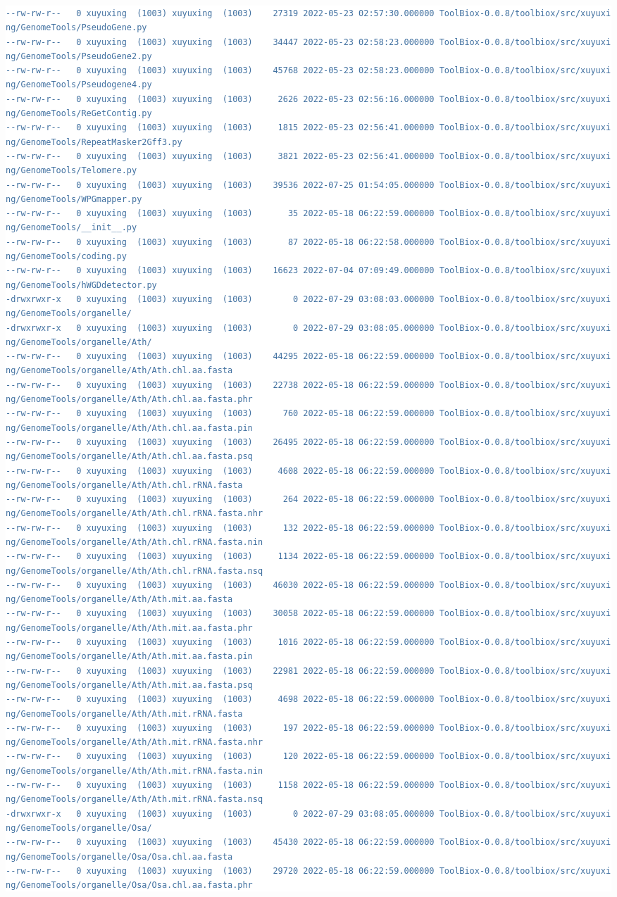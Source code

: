 ```diff
--rw-rw-r--   0 xuyuxing  (1003) xuyuxing  (1003)    27319 2022-05-23 02:57:30.000000 ToolBiox-0.0.8/toolbiox/src/xuyuxing/GenomeTools/PseudoGene.py
--rw-rw-r--   0 xuyuxing  (1003) xuyuxing  (1003)    34447 2022-05-23 02:58:23.000000 ToolBiox-0.0.8/toolbiox/src/xuyuxing/GenomeTools/PseudoGene2.py
--rw-rw-r--   0 xuyuxing  (1003) xuyuxing  (1003)    45768 2022-05-23 02:58:23.000000 ToolBiox-0.0.8/toolbiox/src/xuyuxing/GenomeTools/Pseudogene4.py
--rw-rw-r--   0 xuyuxing  (1003) xuyuxing  (1003)     2626 2022-05-23 02:56:16.000000 ToolBiox-0.0.8/toolbiox/src/xuyuxing/GenomeTools/ReGetContig.py
--rw-rw-r--   0 xuyuxing  (1003) xuyuxing  (1003)     1815 2022-05-23 02:56:41.000000 ToolBiox-0.0.8/toolbiox/src/xuyuxing/GenomeTools/RepeatMasker2Gff3.py
--rw-rw-r--   0 xuyuxing  (1003) xuyuxing  (1003)     3821 2022-05-23 02:56:41.000000 ToolBiox-0.0.8/toolbiox/src/xuyuxing/GenomeTools/Telomere.py
--rw-rw-r--   0 xuyuxing  (1003) xuyuxing  (1003)    39536 2022-07-25 01:54:05.000000 ToolBiox-0.0.8/toolbiox/src/xuyuxing/GenomeTools/WPGmapper.py
--rw-rw-r--   0 xuyuxing  (1003) xuyuxing  (1003)       35 2022-05-18 06:22:59.000000 ToolBiox-0.0.8/toolbiox/src/xuyuxing/GenomeTools/__init__.py
--rw-rw-r--   0 xuyuxing  (1003) xuyuxing  (1003)       87 2022-05-18 06:22:58.000000 ToolBiox-0.0.8/toolbiox/src/xuyuxing/GenomeTools/coding.py
--rw-rw-r--   0 xuyuxing  (1003) xuyuxing  (1003)    16623 2022-07-04 07:09:49.000000 ToolBiox-0.0.8/toolbiox/src/xuyuxing/GenomeTools/hWGDdetector.py
-drwxrwxr-x   0 xuyuxing  (1003) xuyuxing  (1003)        0 2022-07-29 03:08:03.000000 ToolBiox-0.0.8/toolbiox/src/xuyuxing/GenomeTools/organelle/
-drwxrwxr-x   0 xuyuxing  (1003) xuyuxing  (1003)        0 2022-07-29 03:08:05.000000 ToolBiox-0.0.8/toolbiox/src/xuyuxing/GenomeTools/organelle/Ath/
--rw-rw-r--   0 xuyuxing  (1003) xuyuxing  (1003)    44295 2022-05-18 06:22:59.000000 ToolBiox-0.0.8/toolbiox/src/xuyuxing/GenomeTools/organelle/Ath/Ath.chl.aa.fasta
--rw-rw-r--   0 xuyuxing  (1003) xuyuxing  (1003)    22738 2022-05-18 06:22:59.000000 ToolBiox-0.0.8/toolbiox/src/xuyuxing/GenomeTools/organelle/Ath/Ath.chl.aa.fasta.phr
--rw-rw-r--   0 xuyuxing  (1003) xuyuxing  (1003)      760 2022-05-18 06:22:59.000000 ToolBiox-0.0.8/toolbiox/src/xuyuxing/GenomeTools/organelle/Ath/Ath.chl.aa.fasta.pin
--rw-rw-r--   0 xuyuxing  (1003) xuyuxing  (1003)    26495 2022-05-18 06:22:59.000000 ToolBiox-0.0.8/toolbiox/src/xuyuxing/GenomeTools/organelle/Ath/Ath.chl.aa.fasta.psq
--rw-rw-r--   0 xuyuxing  (1003) xuyuxing  (1003)     4608 2022-05-18 06:22:59.000000 ToolBiox-0.0.8/toolbiox/src/xuyuxing/GenomeTools/organelle/Ath/Ath.chl.rRNA.fasta
--rw-rw-r--   0 xuyuxing  (1003) xuyuxing  (1003)      264 2022-05-18 06:22:59.000000 ToolBiox-0.0.8/toolbiox/src/xuyuxing/GenomeTools/organelle/Ath/Ath.chl.rRNA.fasta.nhr
--rw-rw-r--   0 xuyuxing  (1003) xuyuxing  (1003)      132 2022-05-18 06:22:59.000000 ToolBiox-0.0.8/toolbiox/src/xuyuxing/GenomeTools/organelle/Ath/Ath.chl.rRNA.fasta.nin
--rw-rw-r--   0 xuyuxing  (1003) xuyuxing  (1003)     1134 2022-05-18 06:22:59.000000 ToolBiox-0.0.8/toolbiox/src/xuyuxing/GenomeTools/organelle/Ath/Ath.chl.rRNA.fasta.nsq
--rw-rw-r--   0 xuyuxing  (1003) xuyuxing  (1003)    46030 2022-05-18 06:22:59.000000 ToolBiox-0.0.8/toolbiox/src/xuyuxing/GenomeTools/organelle/Ath/Ath.mit.aa.fasta
--rw-rw-r--   0 xuyuxing  (1003) xuyuxing  (1003)    30058 2022-05-18 06:22:59.000000 ToolBiox-0.0.8/toolbiox/src/xuyuxing/GenomeTools/organelle/Ath/Ath.mit.aa.fasta.phr
--rw-rw-r--   0 xuyuxing  (1003) xuyuxing  (1003)     1016 2022-05-18 06:22:59.000000 ToolBiox-0.0.8/toolbiox/src/xuyuxing/GenomeTools/organelle/Ath/Ath.mit.aa.fasta.pin
--rw-rw-r--   0 xuyuxing  (1003) xuyuxing  (1003)    22981 2022-05-18 06:22:59.000000 ToolBiox-0.0.8/toolbiox/src/xuyuxing/GenomeTools/organelle/Ath/Ath.mit.aa.fasta.psq
--rw-rw-r--   0 xuyuxing  (1003) xuyuxing  (1003)     4698 2022-05-18 06:22:59.000000 ToolBiox-0.0.8/toolbiox/src/xuyuxing/GenomeTools/organelle/Ath/Ath.mit.rRNA.fasta
--rw-rw-r--   0 xuyuxing  (1003) xuyuxing  (1003)      197 2022-05-18 06:22:59.000000 ToolBiox-0.0.8/toolbiox/src/xuyuxing/GenomeTools/organelle/Ath/Ath.mit.rRNA.fasta.nhr
--rw-rw-r--   0 xuyuxing  (1003) xuyuxing  (1003)      120 2022-05-18 06:22:59.000000 ToolBiox-0.0.8/toolbiox/src/xuyuxing/GenomeTools/organelle/Ath/Ath.mit.rRNA.fasta.nin
--rw-rw-r--   0 xuyuxing  (1003) xuyuxing  (1003)     1158 2022-05-18 06:22:59.000000 ToolBiox-0.0.8/toolbiox/src/xuyuxing/GenomeTools/organelle/Ath/Ath.mit.rRNA.fasta.nsq
-drwxrwxr-x   0 xuyuxing  (1003) xuyuxing  (1003)        0 2022-07-29 03:08:05.000000 ToolBiox-0.0.8/toolbiox/src/xuyuxing/GenomeTools/organelle/Osa/
--rw-rw-r--   0 xuyuxing  (1003) xuyuxing  (1003)    45430 2022-05-18 06:22:59.000000 ToolBiox-0.0.8/toolbiox/src/xuyuxing/GenomeTools/organelle/Osa/Osa.chl.aa.fasta
--rw-rw-r--   0 xuyuxing  (1003) xuyuxing  (1003)    29720 2022-05-18 06:22:59.000000 ToolBiox-0.0.8/toolbiox/src/xuyuxing/GenomeTools/organelle/Osa/Osa.chl.aa.fasta.phr
```